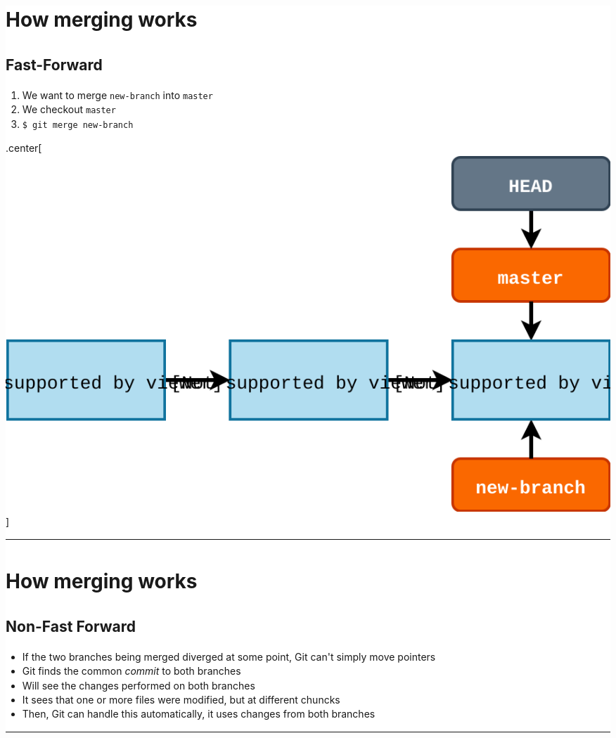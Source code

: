 
# How merging works
## Fast-Forward

1. We want to merge `new-branch` into `master`
2. We checkout `master`
3. `$ git merge new-branch`

.center[![example](assets/branch-5b.svg)]

---

# How merging works
## Non-Fast Forward

- If the two branches being merged diverged at some point, Git can't simply move pointers
- Git finds the common *commit*  to both branches
- Will see the changes performed on both branches
- It sees that one or more files were modified, but at different chuncks
- Then, Git can handle this automatically, it uses changes from both branches

---

